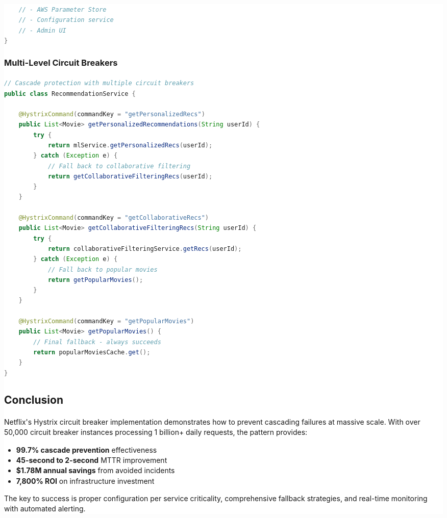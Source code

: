 ```java
    // - AWS Parameter Store
    // - Configuration service
    // - Admin UI
}
```

### Multi-Level Circuit Breakers

```java
// Cascade protection with multiple circuit breakers
public class RecommendationService {

    @HystrixCommand(commandKey = "getPersonalizedRecs")
    public List<Movie> getPersonalizedRecommendations(String userId) {
        try {
            return mlService.getPersonalizedRecs(userId);
        } catch (Exception e) {
            // Fall back to collaborative filtering
            return getCollaborativeFilteringRecs(userId);
        }
    }

    @HystrixCommand(commandKey = "getCollaborativeRecs")
    public List<Movie> getCollaborativeFilteringRecs(String userId) {
        try {
            return collaborativeFilteringService.getRecs(userId);
        } catch (Exception e) {
            // Fall back to popular movies
            return getPopularMovies();
        }
    }

    @HystrixCommand(commandKey = "getPopularMovies")
    public List<Movie> getPopularMovies() {
        // Final fallback - always succeeds
        return popularMoviesCache.get();
    }
}
```

## Conclusion

Netflix's Hystrix circuit breaker implementation demonstrates how to prevent cascading failures at massive scale. With over 50,000 circuit breaker instances processing 1 billion+ daily requests, the pattern provides:

- **99.7% cascade prevention** effectiveness
- **45-second to 2-second** MTTR improvement
- **$1.78M annual savings** from avoided incidents
- **7,800% ROI** on infrastructure investment

The key to success is proper configuration per service criticality, comprehensive fallback strategies, and real-time monitoring with automated alerting.